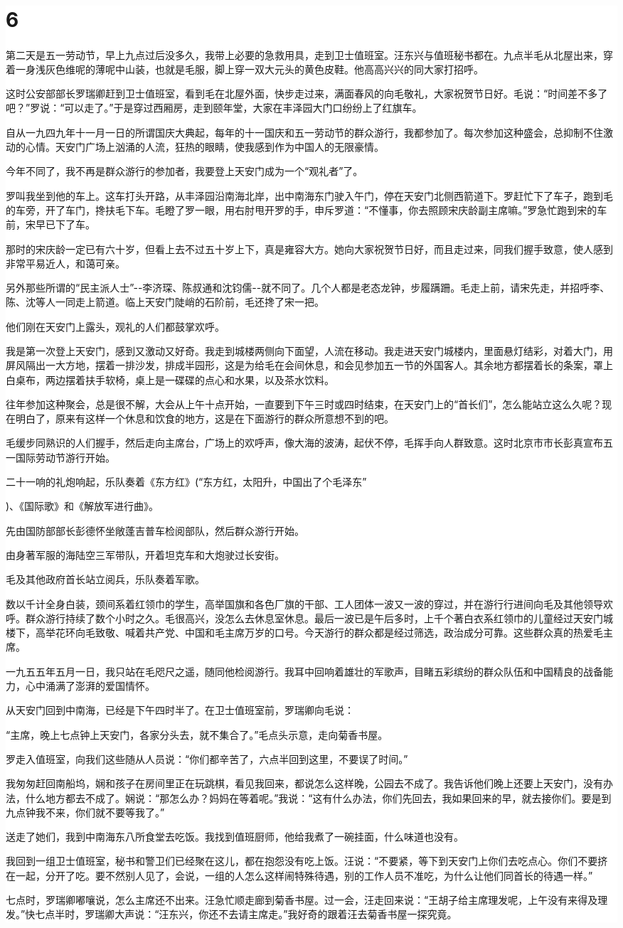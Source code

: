 # 6

第二天是五一劳动节，早上九点过后没多久，我带上必要的急救用具，走到卫士值班室。汪东兴与值班秘书都在。九点半毛从北屋出来，穿着一身浅灰色维呢的薄呢中山装，也就是毛服，脚上穿一双大元头的黄色皮鞋。他高高兴兴的同大家打招呼。

这时公安部部长罗瑞卿赶到卫士值班室，看到毛在北屋外面，快步走过来，满面春风的向毛敬礼，大家祝贺节日好。毛说：“时间差不多了吧？”罗说：“可以走了。”于是穿过西厢房，走到颐年堂，大家在丰泽园大门口纷纷上了红旗车。

自从一九四九年十一月一日的所谓国庆大典起，每年的十一国庆和五一劳动节的群众游行，我都参加了。每次参加这种盛会，总抑制不住激动的心情。天安门广场上汹涌的人流，狂热的眼睛，使我感到作为中国人的无限豪情。

今年不同了，我不再是群众游行的参加者，我要登上天安门成为一个“观礼者”了。

罗叫我坐到他的车上。这车打头开路，从丰泽园沿南海北岸，出中南海东门驶入午门，停在天安门北侧西箭道下。罗赶忙下了车子，跑到毛的车旁，开了车门，搀扶毛下车。毛瞪了罗一眼，用右肘甩开罗的手，申斥罗道：“不懂事，你去照顾宋庆龄副主席嘛。”罗急忙跑到宋的车前，宋早已下了车。

那时的宋庆龄一定已有六十岁，但看上去不过五十岁上下，真是雍容大方。她向大家祝贺节日好，而且走过来，同我们握手致意，使人感到非常平易近人，和蔼可亲。

另外那些所谓的“民主派人士”--李济琛、陈叔通和沈钧儒--就不同了。几个人都是老态龙钟，步履蹒跚。毛走上前，请宋先走，并招呼李、陈、沈等人一同走上箭道。临上天安门陡峭的石阶前，毛还搀了宋一把。

他们刚在天安门上露头，观礼的人们都鼓掌欢呼。

我是第一次登上天安门，感到又激动又好奇。我走到城楼两侧向下面望，人流在移动。我走进天安门城楼内，里面悬灯结彩，对着大门，用屏风隔出一大方地，摆着一排沙发，排成半园形，这是为给毛在会间休息，和会见参加五一节的外国客人。其余地方都摆着长的条案，罩上白桌布，两边摆着扶手软椅，桌上是一碟碟的点心和水果，以及茶水饮料。

往年参加这种聚会，总是很不解，大会从上午十点开始，一直要到下午三时或四时结束，在天安门上的“首长们”，怎么能站立这么久呢？现在明白了，原来有这样一个休息和饮食的地方，这是在下面游行的群众所意想不到的吧。

毛缓步同熟识的人们握手，然后走向主席台，广场上的欢呼声，像大海的波涛，起伏不停，毛挥手向人群致意。这时北京市市长彭真宣布五一国际劳动节游行开始。

二十一响的礼炮响起，乐队奏着《东方红》(“东方红，太阳升，中国出了个毛泽东”

)、《国际歌》和《解放军进行曲》。

先由国防部部长彭德怀坐敞蓬吉普车检阅部队，然后群众游行开始。

由身著军服的海陆空三军带队，开着坦克车和大炮驶过长安街。

毛及其他政府首长站立阅兵，乐队奏着军歌。

数以千计全身白装，颈间系着红领巾的学生，高举国旗和各色厂旗的干部、工人团体一波又一波的穿过，并在游行行进间向毛及其他领导欢呼。群众游行持续了数个小时之久。毛很高兴，没怎么去休息室休息。最后一波已是午后多时，上千个著白衣系红领巾的儿童经过天安门城楼下，高举花环向毛致敬、喊着共产党、中国和毛主席万岁的口号。今天游行的群众都是经过筛选，政治成分可靠。这些群众真的热爱毛主席。

一九五五年五月一日，我只站在毛咫尺之遥，随同他检阅游行。我耳中回响着雄壮的军歌声，目睹五彩缤纷的群众队伍和中国精良的战备能力，心中涌满了澎湃的爱国情怀。

从天安门回到中南海，已经是下午四时半了。在卫士值班室前，罗瑞卿向毛说：

“主席，晚上七点钟上天安门，各家分头去，就不集合了。”毛点头示意，走向菊香书屋。

罗走入值班室，向我们这些随从人员说：“你们都辛苦了，六点半回到这里，不要误了时间。”

我匆匆赶回南船坞，娴和孩子在房间里正在玩跳棋，看见我回来，都说怎么这样晚，公园去不成了。我告诉他们晚上还要上天安门，没有办法，什么地方都去不成了。娴说：“那怎么办？妈妈在等着呢。”我说：“这有什么办法，你们先回去，我如果回来的早，就去接你们。要是到九点钟我不来，你们就不要等我了。”

送走了她们，我到中南海东八所食堂去吃饭。我找到值班厨师，他给我煮了一碗挂面，什么味道也没有。

我回到一组卫士值班室，秘书和警卫们已经聚在这儿，都在抱怨没有吃上饭。汪说：“不要紧，等下到天安门上你们去吃点心。你们不要挤在一起，分开了吃。要不然别人见了，会说，一组的人怎么这样闹特殊待遇，别的工作人员不准吃，为什么让他们同首长的待遇一样。”

七点时，罗瑞卿嘟嚷说，怎么主席还不出来。汪急忙顺走廊到菊香书屋。过一会，汪走回来说：“王胡子给主席理发呢，上午没有来得及理发。”快七点半时，罗瑞卿大声说：“汪东兴，你还不去请主席走。”我好奇的跟着汪去菊香书屋一探究竟。
